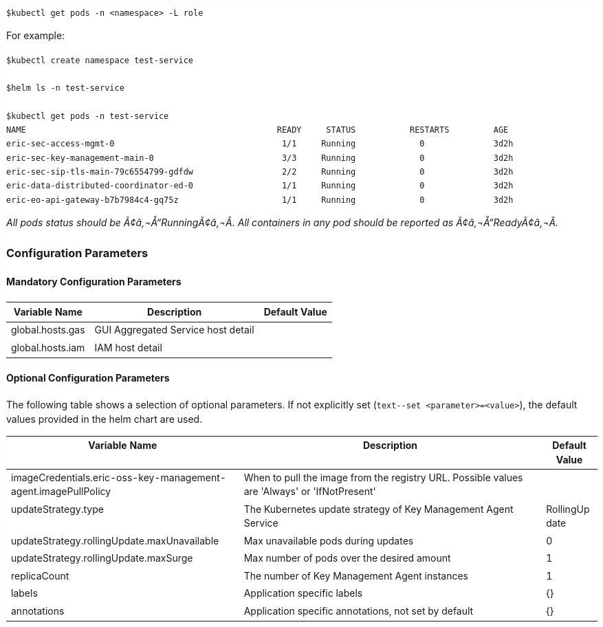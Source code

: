 ```text
$kubectl get pods -n <namespace> -L role
```

For example:

```text
$kubectl create namespace test-service

$helm ls -n test-service

$kubectl get pods -n test-service
NAME                                                   READY     STATUS           RESTARTS         AGE
eric-sec-access-mgmt-0                                  1/1     Running             0              3d2h
eric-sec-key-management-main-0                          3/3     Running             0              3d2h
eric-sec-sip-tls-main-79c6554799-gdfdw                  2/2     Running             0              3d2h
eric-data-distributed-coordinator-ed-0                  1/1     Running             0              3d2h
eric-eo-api-gateway-b7b7984c4-gq75z                     1/1     Running             0              3d2h
```

*All pods status should be Ã¢â‚¬Å“RunningÃ¢â‚¬Â. All containers in any pod should be reported as Ã¢â‚¬Å“ReadyÃ¢â‚¬Â.*

### Configuration Parameters

#### Mandatory Configuration Parameters
| Variable Name                                               | Description                                                                                                                                                                                                                                                                           | Default Value         |
| ----------------------------------------------------------- | ------------------------------------------------------------------------------------------------------------------------------------------------------------------------------------------------------------------------------------------------------------------------------------- | --------------------- |
  global.hosts.gas                        | GUI Aggregated Service host detail                                                                                                                                                                                                                                                      |  |
| global.hosts.iam         |  IAM host detail                                                                                                                                                                                          |

#### Optional Configuration Parameters

The following table shows a selection of optional parameters. If not explicitly set (```text--set <parameter>=<value>```), the default values provided in the
helm chart are used.

| Variable Name                                               | Description                                                                                                                                                                                                                                                                           | Default Value         |
| ----------------------------------------------------------- | ------------------------------------------------------------------------------------------------------------------------------------------------------------------------------------------------------------------------------------------------------------------------------------- | --------------------- |
| imageCredentials.eric-oss-key-management-agent.imagePullPolicy         | When to pull the image from the registry URL. Possible values are 'Always' or 'IfNotPresent'                                                                                                                                                                                          |
| updateStrategy.type                                         | The Kubernetes update strategy of Key Management Agent Service                                                                                                                                                                                                                                                | RollingUpdate         |
| updateStrategy.rollingUpdate.maxUnavailable                 | Max unavailable pods during updates                                                                                                                                                                                                                                                   | 0                   |
| updateStrategy.rollingUpdate.maxSurge                       | Max number of pods over the desired amount                                                                                                                                                                                                                                            | 1                      |
| replicaCount                                                | The number of Key Management Agent instances                                                                                                                                                                                                                                               | 1                     |
| labels                                                      | Application specific labels                                                                                                                                                                                                                                       | {}                   |
| annotations                                                 | Application specific annotations, not set by default                                                                                                                                                                                                                                  | {}                    |